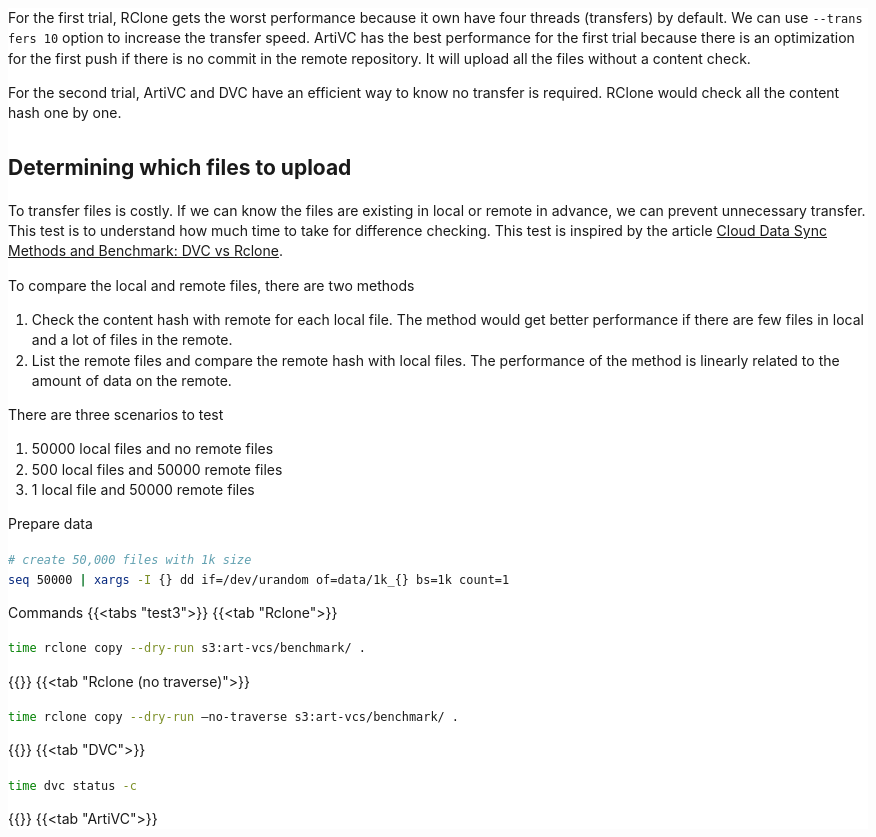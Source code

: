 
For the first trial, RClone gets the worst performance because it own have four threads (transfers) by default. We can use `--transfers 10` option to increase the transfer speed. ArtiVC has the best performance for the first trial because there is an optimization for the first push if there is no commit in the remote repository. It will upload all the files without a content check.

For the second trial, ArtiVC and DVC have an efficient way to know no transfer is required. RClone would check all the content hash one by one.

## Determining which files to upload

To transfer files is costly. If we can know the files are existing in local or remote in advance, we can prevent unnecessary transfer. This test is to understand how much time to take for difference checking. This test is inspired by the article [Cloud Data Sync Methods and Benchmark: DVC vs Rclone](https://dvc.org/blog/dvc-vs-rclone).

To compare the local and remote files, there are two methods

1. Check the content hash with remote for each local file. The method would get better performance if there are few files in local and a lot of files in the remote.
2. List the remote files and compare the remote hash with local files. The performance of the method is linearly related to the amount of data on the remote.

There are three scenarios to test

1. 50000 local files and no remote files
1. 500 local files and 50000 remote files
1. 1 local file and 50000 remote files


Prepare data

```bash
# create 50,000 files with 1k size
seq 50000 | xargs -I {} dd if=/dev/urandom of=data/1k_{} bs=1k count=1
```

Commands
{{<tabs "test3">}}
{{<tab "Rclone">}}


```bash
time rclone copy --dry-run s3:art-vcs/benchmark/ .
```
{{</tab>}}
{{<tab "Rclone (no traverse)">}}


```bash
time rclone copy --dry-run —no-traverse s3:art-vcs/benchmark/ .
```
{{</tab>}}
{{<tab "DVC">}}

```bash
time dvc status -c
```
{{</tab>}}
{{<tab "ArtiVC">}}
